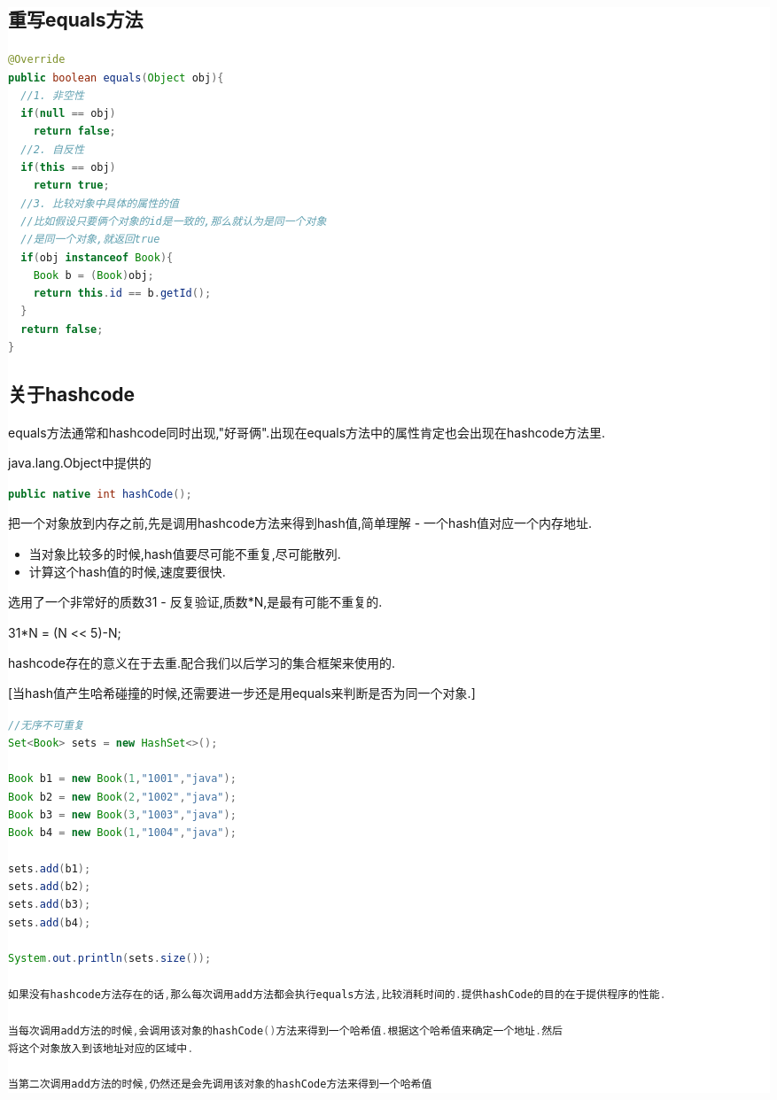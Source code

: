 ## 重写equals方法

~~~java
@Override
public boolean equals(Object obj){
  //1. 非空性
  if(null == obj)
    return false;
  //2. 自反性
  if(this == obj)
    return true;
  //3. 比较对象中具体的属性的值
  //比如假设只要俩个对象的id是一致的,那么就认为是同一个对象
  //是同一个对象,就返回true
  if(obj instanceof Book){
    Book b = (Book)obj;
    return this.id == b.getId();
  }
  return false;
}
~~~



## 关于hashcode

equals方法通常和hashcode同时出现,"好哥俩".出现在equals方法中的属性肯定也会出现在hashcode方法里.

java.lang.Object中提供的

~~~java
public native int hashCode();
~~~

把一个对象放到内存之前,先是调用hashcode方法来得到hash值,简单理解 - 一个hash值对应一个内存地址.

* 当对象比较多的时候,hash值要尽可能不重复,尽可能散列.
* 计算这个hash值的时候,速度要很快.

选用了一个非常好的质数31 - 反复验证,质数*N,是最有可能不重复的.

31*N = (N << 5)-N;

hashcode存在的意义在于去重.配合我们以后学习的集合框架来使用的.

[当hash值产生哈希碰撞的时候,还需要进一步还是用equals来判断是否为同一个对象.]

~~~java
//无序不可重复
Set<Book> sets = new HashSet<>();

Book b1 = new Book(1,"1001","java");
Book b2 = new Book(2,"1002","java");
Book b3 = new Book(3,"1003","java");
Book b4 = new Book(1,"1004","java");

sets.add(b1);
sets.add(b2);
sets.add(b3);
sets.add(b4);

System.out.println(sets.size());

如果没有hashcode方法存在的话,那么每次调用add方法都会执行equals方法,比较消耗时间的.提供hashCode的目的在于提供程序的性能.

当每次调用add方法的时候,会调用该对象的hashCode()方法来得到一个哈希值.根据这个哈希值来确定一个地址.然后
将这个对象放入到该地址对应的区域中.
  
当第二次调用add方法的时候,仍然还是会先调用该对象的hashCode方法来得到一个哈希值
~~~